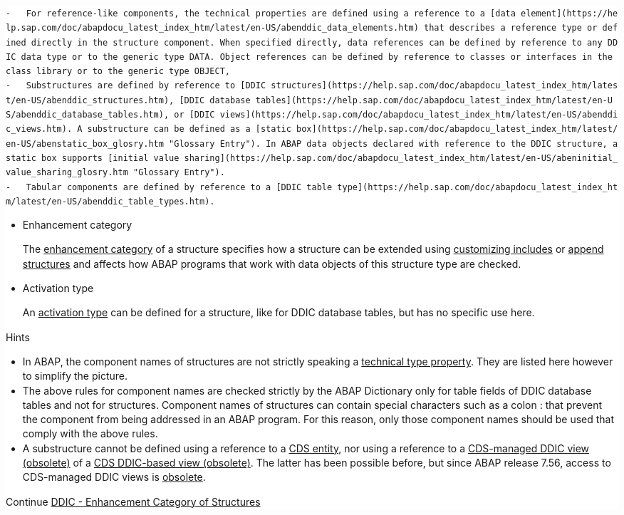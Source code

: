     -   For reference-like components, the technical properties are defined using a reference to a [data element](https://help.sap.com/doc/abapdocu_latest_index_htm/latest/en-US/abenddic_data_elements.htm) that describes a reference type or defined directly in the structure component. When specified directly, data references can be defined by reference to any DDIC data type or to the generic type DATA. Object references can be defined by reference to classes or interfaces in the class library or to the generic type OBJECT,
    -   Substructures are defined by reference to [DDIC structures](https://help.sap.com/doc/abapdocu_latest_index_htm/latest/en-US/abenddic_structures.htm), [DDIC database tables](https://help.sap.com/doc/abapdocu_latest_index_htm/latest/en-US/abenddic_database_tables.htm), or [DDIC views](https://help.sap.com/doc/abapdocu_latest_index_htm/latest/en-US/abenddic_views.htm). A substructure can be defined as a [static box](https://help.sap.com/doc/abapdocu_latest_index_htm/latest/en-US/abenstatic_box_glosry.htm "Glossary Entry"). In ABAP data objects declared with reference to the DDIC structure, a static box supports [initial value sharing](https://help.sap.com/doc/abapdocu_latest_index_htm/latest/en-US/abeninitial_value_sharing_glosry.htm "Glossary Entry").
    -   Tabular components are defined by reference to a [DDIC table type](https://help.sap.com/doc/abapdocu_latest_index_htm/latest/en-US/abenddic_table_types.htm).
-   Enhancement category
    
    The [enhancement category](https://help.sap.com/doc/abapdocu_latest_index_htm/latest/en-US/abenddic_structures_enh_cat.htm) of a structure specifies how a structure can be extended using [customizing includes](https://help.sap.com/doc/abapdocu_latest_index_htm/latest/en-US/abencustomizing_include_glosry.htm "Glossary Entry") or [append structures](https://help.sap.com/doc/abapdocu_latest_index_htm/latest/en-US/abenappend_structure_glosry.htm "Glossary Entry") and affects how ABAP programs that work with data objects of this structure type are checked.
    
-   Activation type
    
    An [activation type](https://help.sap.com/doc/abapdocu_latest_index_htm/latest/en-US/abenddic_database_tables_act_type.htm) can be defined for a structure, like for DDIC database tables, but has no specific use here.
    

Hints

-   In ABAP, the component names of structures are not strictly speaking a [technical type property](https://help.sap.com/doc/abapdocu_latest_index_htm/latest/en-US/abentechnical_type_prpt_glosry.htm "Glossary Entry"). They are listed here however to simplify the picture.
-   The above rules for component names are checked strictly by the ABAP Dictionary only for table fields of DDIC database tables and not for structures. Component names of structures can contain special characters such as a colon : that prevent the component from being addressed in an ABAP program. For this reason, only those component names should be used that comply with the above rules.
-   A substructure cannot be defined using a reference to a [CDS entity](https://help.sap.com/doc/abapdocu_latest_index_htm/latest/en-US/abencds_entity_glosry.htm "Glossary Entry"), nor using a reference to a [CDS-managed DDIC view (obsolete)](https://help.sap.com/doc/abapdocu_latest_index_htm/latest/en-US/abencds_mngdddic_view_glosry.htm "Glossary Entry") of a [CDS DDIC-based view (obsolete)](https://help.sap.com/doc/abapdocu_latest_index_htm/latest/en-US/abencds_v1_view_glosry.htm "Glossary Entry"). The latter has been possible before, but since ABAP release 7.56, access to CDS-managed DDIC views is [obsolete](https://help.sap.com/doc/abapdocu_latest_index_htm/latest/en-US/abencds_access_obsolete.htm).

Continue
[DDIC - Enhancement Category of Structures](https://help.sap.com/doc/abapdocu_latest_index_htm/latest/en-US/abenddic_structures_enh_cat.htm)

